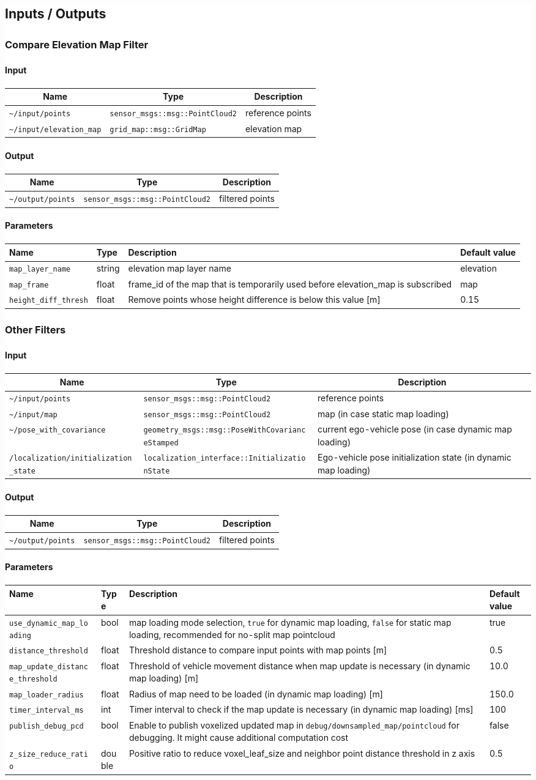 ## Inputs / Outputs

### Compare Elevation Map Filter

#### Input

| Name                    | Type                            | Description      |
| ----------------------- | ------------------------------- | ---------------- |
| `~/input/points`        | `sensor_msgs::msg::PointCloud2` | reference points |
| `~/input/elevation_map` | `grid_map::msg::GridMap`        | elevation map    |

#### Output

| Name              | Type                            | Description     |
| ----------------- | ------------------------------- | --------------- |
| `~/output/points` | `sensor_msgs::msg::PointCloud2` | filtered points |

#### Parameters

| Name                 | Type   | Description                                                                     | Default value |
| :------------------- | :----- | :------------------------------------------------------------------------------ | :------------ |
| `map_layer_name`     | string | elevation map layer name                                                        | elevation     |
| `map_frame`          | float  | frame_id of the map that is temporarily used before elevation_map is subscribed | map           |
| `height_diff_thresh` | float  | Remove points whose height difference is below this value [m]                   | 0.15          |

### Other Filters

#### Input

| Name                                 | Type                                            | Description                                                    |
| ------------------------------------ | ----------------------------------------------- | -------------------------------------------------------------- |
| `~/input/points`                     | `sensor_msgs::msg::PointCloud2`                 | reference points                                               |
| `~/input/map`                        | `sensor_msgs::msg::PointCloud2`                 | map (in case static map loading)                               |
| `~/pose_with_covariance`             | `geometry_msgs::msg::PoseWithCovarianceStamped` | current ego-vehicle pose (in case dynamic map loading)         |
| `/localization/initialization_state` | `localization_interface::InitializationState`   | Ego-vehicle pose initialization state (in dynamic map loading) |

#### Output

| Name              | Type                            | Description     |
| ----------------- | ------------------------------- | --------------- |
| `~/output/points` | `sensor_msgs::msg::PointCloud2` | filtered points |

#### Parameters

| Name                            | Type   | Description                                                                                                                             | Default value |
| :------------------------------ | :----- | :-------------------------------------------------------------------------------------------------------------------------------------- | :------------ |
| `use_dynamic_map_loading`       | bool   | map loading mode selection, `true` for dynamic map loading, `false` for static map loading, recommended for no-split map pointcloud     | true          |
| `distance_threshold`            | float  | Threshold distance to compare input points with map points [m]                                                                          | 0.5           |
| `map_update_distance_threshold` | float  | Threshold of vehicle movement distance when map update is necessary (in dynamic map loading) [m]                                        | 10.0          |
| `map_loader_radius`             | float  | Radius of map need to be loaded (in dynamic map loading) [m]                                                                            | 150.0         |
| `timer_interval_ms`             | int    | Timer interval to check if the map update is necessary (in dynamic map loading) [ms]                                                    | 100           |
| `publish_debug_pcd`             | bool   | Enable to publish voxelized updated map in `debug/downsampled_map/pointcloud` for debugging. It might cause additional computation cost | false         |
| `z_size_reduce_ratio`           | double | Positive ratio to reduce voxel_leaf_size and neighbor point distance threshold in z axis                                                | 0.5           |